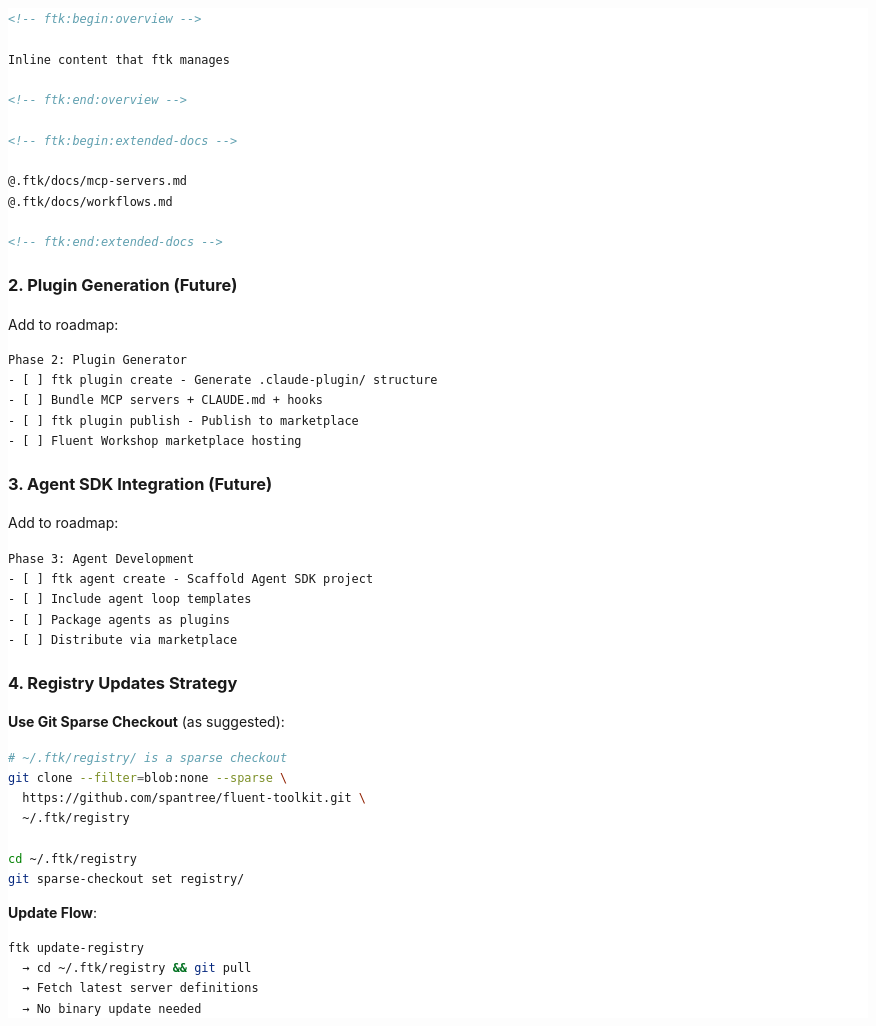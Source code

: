```markdown
<!-- ftk:begin:overview -->

Inline content that ftk manages

<!-- ftk:end:overview -->

<!-- ftk:begin:extended-docs -->

@.ftk/docs/mcp-servers.md
@.ftk/docs/workflows.md

<!-- ftk:end:extended-docs -->
```

### 2. Plugin Generation (Future)

Add to roadmap:

```
Phase 2: Plugin Generator
- [ ] ftk plugin create - Generate .claude-plugin/ structure
- [ ] Bundle MCP servers + CLAUDE.md + hooks
- [ ] ftk plugin publish - Publish to marketplace
- [ ] Fluent Workshop marketplace hosting
```

### 3. Agent SDK Integration (Future)

Add to roadmap:

```
Phase 3: Agent Development
- [ ] ftk agent create - Scaffold Agent SDK project
- [ ] Include agent loop templates
- [ ] Package agents as plugins
- [ ] Distribute via marketplace
```

### 4. Registry Updates Strategy

**Use Git Sparse Checkout** (as suggested):

```bash
# ~/.ftk/registry/ is a sparse checkout
git clone --filter=blob:none --sparse \
  https://github.com/spantree/fluent-toolkit.git \
  ~/.ftk/registry

cd ~/.ftk/registry
git sparse-checkout set registry/
```

**Update Flow**:

```bash
ftk update-registry
  → cd ~/.ftk/registry && git pull
  → Fetch latest server definitions
  → No binary update needed
```
